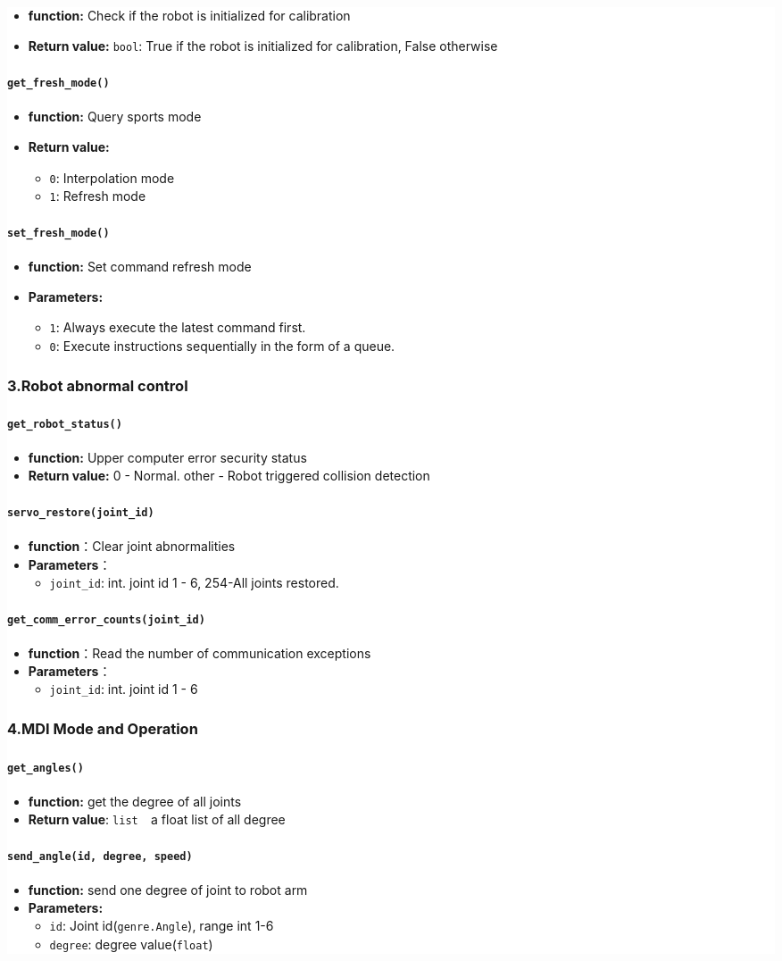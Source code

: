 - **function:** Check if the robot is initialized for calibration

- **Return value:** `bool`: True if the robot is initialized for calibration, False otherwise

#### `get_fresh_mode()`

- **function:** Query sports mode

- **Return value:** 
  - `0`: Interpolation mode
  - `1`: Refresh mode

#### `set_fresh_mode()`

- **function:** Set command refresh mode
  
- **Parameters:**
  - `1`: Always execute the latest command first.
  - `0`: Execute instructions sequentially in the form of a queue.

### 3.Robot abnormal control

#### `get_robot_status()`

- **function:** Upper computer error security status
- **Return value:** 0 - Normal. other - Robot triggered collision detection

#### `servo_restore(joint_id)`

- **function**：Clear joint abnormalities
- **Parameters**：
  - `joint_id`: int. joint id 1 - 6, 254-All joints restored.

#### `get_comm_error_counts(joint_id)`

- **function**：Read the number of communication exceptions
- **Parameters**：
  - `joint_id`: int. joint id 1 - 6

### 4.MDI Mode and Operation

#### `get_angles()`

- **function:** get the degree of all joints
- **Return value**: `list  `a float list of all degree



#### `send_angle(id, degree, speed)`

- **function:** send one degree of joint to robot arm
- **Parameters:**
  - `id`: Joint id(`genre.Angle`), range int 1-6
  - `degree`: degree value(`float`)
    <!-- | Joint Id | range |
    | ---- | ---- |
    | 1 | -178 ~ 178 |
    | 2 | -74 ~ 130 |
    | 3 | -178 ~ 178 |
    | 4 | -180 ~ 10 |
    | 5 | -178 ~ 178 |
    | 6 | -20 ~ 273 | -->
